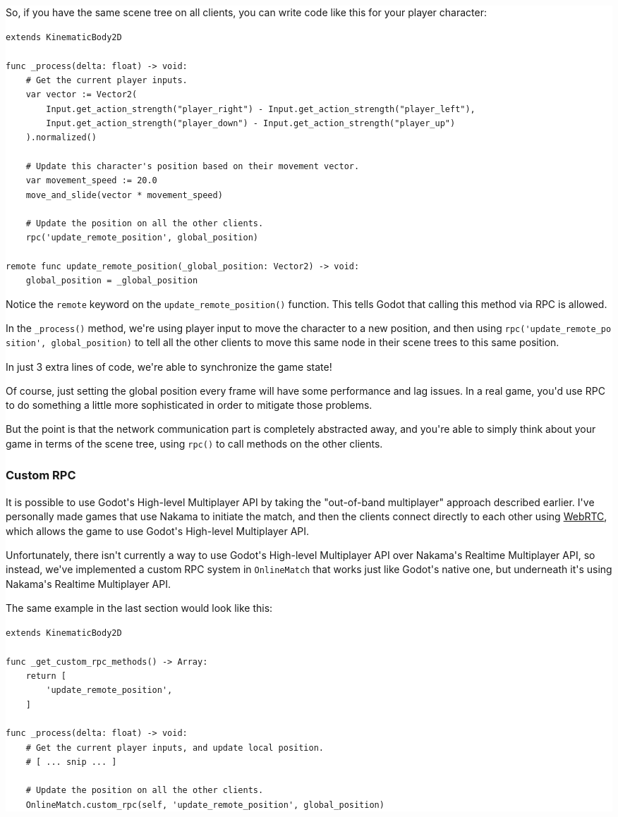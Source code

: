 So, if you have the same scene tree on all clients, you can write code like this for your player character:

```
extends KinematicBody2D

func _process(delta: float) -> void:
	# Get the current player inputs.
	var vector := Vector2(
		Input.get_action_strength("player_right") - Input.get_action_strength("player_left"),
		Input.get_action_strength("player_down") - Input.get_action_strength("player_up")
	).normalized()

	# Update this character's position based on their movement vector.
	var movement_speed := 20.0
	move_and_slide(vector * movement_speed)

	# Update the position on all the other clients.
	rpc('update_remote_position', global_position)

remote func update_remote_position(_global_position: Vector2) -> void:
	global_position = _global_position
```

Notice the `remote` keyword on the `update_remote_position()` function. This tells Godot that calling this method via RPC is allowed.

In the `_process()` method, we're using player input to move the character to a new position, and then using `rpc('update_remote_position', global_position)` to tell all the other clients to move this same node in their scene trees to this same position.

In just 3 extra lines of code, we're able to synchronize the game state!

Of course, just setting the global position every frame will have some performance and lag issues. In a real game, you'd use RPC to do something a little more sophisticated in order to mitigate those problems.

But the point is that the network communication part is completely abstracted away, and you're able to simply think about your game in terms of the scene tree, using `rpc()` to call methods on the other clients.

### Custom RPC ###

It is possible to use Godot's High-level Multiplayer API by taking the "out-of-band multiplayer" approach described earlier. I've personally made games that use Nakama to initiate the match, and then the clients connect directly to each other using [WebRTC](https://docs.godotengine.org/en/stable/tutorials/networking/webrtc.html), which allows the game to use Godot's High-level Multiplayer API.

Unfortunately, there isn't currently a way to use Godot's High-level Multiplayer API over Nakama's Realtime Multiplayer API, so instead, we've implemented a custom RPC system in `OnlineMatch` that works just like Godot's native one, but underneath it's using Nakama's Realtime Multiplayer API.

The same example in the last section would look like this:

```
extends KinematicBody2D

func _get_custom_rpc_methods() -> Array:
	return [
		'update_remote_position',
	]

func _process(delta: float) -> void:
	# Get the current player inputs, and update local position.
    # [ ... snip ... ]

	# Update the position on all the other clients.
	OnlineMatch.custom_rpc(self, 'update_remote_position', global_position)
```
